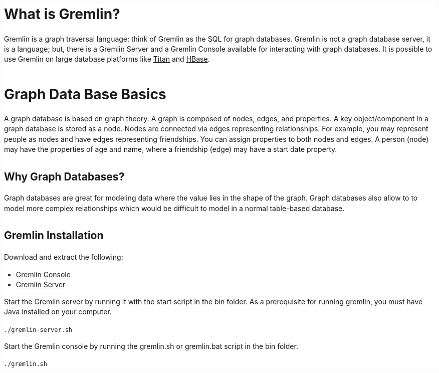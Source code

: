 # What is Gremlin?

Gremlin is a graph traversal language: think of Gremlin as the SQL for
graph databases. Gremlin is not a graph database server, it is a
language; but, there is a Gremlin Server and a Gremlin Console
available for  interacting with graph databases. It is possible to use
Gremlin on large database platforms  like
[Titan](https://www.digitalocean.com/community/tutorials/how-to-set-up-the-titan-graph-database-with-cassandra-and-elasticsearch-on-ubuntu-16-04)
and [HBase](https://docs.janusgraph.org/latest/hbase.html).  


# Graph Data Base Basics

A graph database is based on graph theory. A graph is composed of
nodes, edges, and properties. A key object/component in a graph
database is stored as a node. Nodes are connected via edges
representing relationships. For example, you may represent people as
nodes and have edges representing friendships.  You can assign
properties to both nodes and edges. A person (node) may have the
properties of age and name,  where a friendship (edge) may have a
start date property. 

## Why Graph Databases?

Graph databases are great for modeling data where the value lies in
the shape of the graph. Graph databases also allow to to model more
complex relationships which would be difficult to model in a normal
table-based database. 

## Gremlin Installation

Download and extract the following: 

- [Gremlin Console](https://www.apache.org/dyn/closer.lua/tinkerpop/3.3.3/apache-tinkerpop-gremlin-console-3.3.3-bin.zip)
- [Gremlin Server](https://www.apache.org/dyn/closer.lua/tinkerpop/3.3.3/apache-tinkerpop-gremlin-server-3.3.3-bin.zip)

Start the Gremlin server by running it with the start script in the
bin folder. As a prerequisite for running gremlin, you must have Java
installed on your computer. 

```bash
./gremlin-server.sh
```

Start the Gremlin console by running the gremlin.sh or gremlin.bat
script in the bin folder. 

```bash
./gremlin.sh
```
